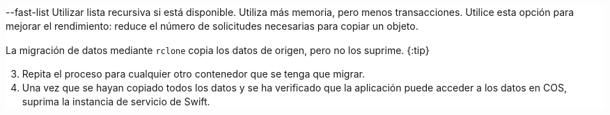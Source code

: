   --fast-list Utilizar lista recursiva si está disponible. Utiliza más memoria, pero menos transacciones.
   Utilice esta opción para mejorar el rendimiento: reduce el número de solicitudes necesarias para copiar un objeto.

La migración de datos mediante `rclone` copia los datos de origen, pero no los suprime.
{:tip}


3. Repita el proceso para cualquier otro contenedor que se tenga que migrar.
4. Una vez que se hayan copiado todos los datos y se ha verificado que la aplicación puede acceder a los datos en COS, suprima la instancia de servicio de Swift.
